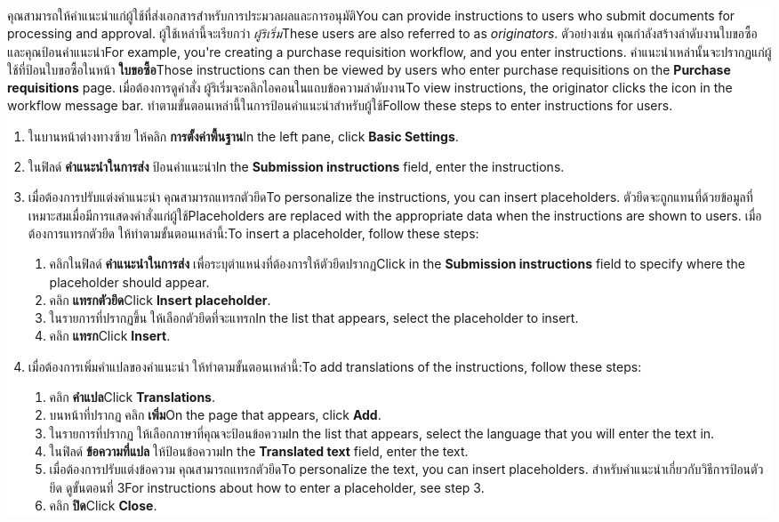 <span data-ttu-id="6d80b-123">คุณสามารถให้คำแนะนำแก่ผู้ใช้ที่ส่งเอกสารสำหรับการประมวลผลและการอนุมัติ</span><span class="sxs-lookup"><span data-stu-id="6d80b-123">You can provide instructions to users who submit documents for processing and approval.</span></span> <span data-ttu-id="6d80b-124">ผู้ใช้เหล่านี้จะเรียกว่า *ผู้ริเริ่ม*</span><span class="sxs-lookup"><span data-stu-id="6d80b-124">These users are also referred to as *originators*.</span></span> <span data-ttu-id="6d80b-125">ตัวอย่างเช่น คุณกำลังสร้างลำดับงานใบขอซื้อ และคุณป้อนคำแนะนำ</span><span class="sxs-lookup"><span data-stu-id="6d80b-125">For example, you're creating a purchase requisition workflow, and you enter instructions.</span></span> <span data-ttu-id="6d80b-126">คำแนะนำเหล่านั้นจะปรากฏแก่ผู้ใช้ที่ป้อนใบขอซื้อในหน้า **ใบขอซื้อ**</span><span class="sxs-lookup"><span data-stu-id="6d80b-126">Those instructions can then be viewed by users who enter purchase requisitions on the **Purchase requisitions** page.</span></span> <span data-ttu-id="6d80b-127">เมื่อต้องการดูคำสั่ง ผู้ริเริ่มจะคลิกไอคอนในแถบข้อความลำดับงาน</span><span class="sxs-lookup"><span data-stu-id="6d80b-127">To view instructions, the originator clicks the icon in the workflow message bar.</span></span> <span data-ttu-id="6d80b-128">ทำตามขั้นตอนเหล่านี้ในการป้อนคำแนะนำสำหรับผู้ใช้</span><span class="sxs-lookup"><span data-stu-id="6d80b-128">Follow these steps to enter instructions for users.</span></span>

1. <span data-ttu-id="6d80b-129">ในบานหน้าต่างทางซ้าย ให้คลิก **การตั้งค่าพื้นฐาน**</span><span class="sxs-lookup"><span data-stu-id="6d80b-129">In the left pane, click **Basic Settings**.</span></span>
2. <span data-ttu-id="6d80b-130">ในฟิลด์ **คำแนะนำในการส่ง** ป้อนคำแนะนำ</span><span class="sxs-lookup"><span data-stu-id="6d80b-130">In the **Submission instructions** field, enter the instructions.</span></span>
3. <span data-ttu-id="6d80b-131">เมื่อต้องการปรับแต่งคำแนะนำ คุณสามารถแทรกตัวยึด</span><span class="sxs-lookup"><span data-stu-id="6d80b-131">To personalize the instructions, you can insert placeholders.</span></span> <span data-ttu-id="6d80b-132">ตัวยึดจะถูกแทนที่ด้วยข้อมูลที่เหมาะสมเมื่อมีการแสดงคำสั่งแก่ผู้ใช้</span><span class="sxs-lookup"><span data-stu-id="6d80b-132">Placeholders are replaced with the appropriate data when the instructions are shown to users.</span></span> <span data-ttu-id="6d80b-133">เมื่อต้องการแทรกตัวยึด ให้ทำตามขั้นตอนเหล่านี้:</span><span class="sxs-lookup"><span data-stu-id="6d80b-133">To insert a placeholder, follow these steps:</span></span>

    1. <span data-ttu-id="6d80b-134">คลิกในฟิลด์ **คำแนะนำในการส่ง** เพื่อระบุตำแหน่งที่ต้องการให้ตัวยึดปรากฏ</span><span class="sxs-lookup"><span data-stu-id="6d80b-134">Click in the **Submission instructions** field to specify where the placeholder should appear.</span></span>
    2. <span data-ttu-id="6d80b-135">คลิก **แทรกตัวยึด**</span><span class="sxs-lookup"><span data-stu-id="6d80b-135">Click **Insert placeholder**.</span></span>
    3. <span data-ttu-id="6d80b-136">ในรายการที่ปรากฏขึ้น ให้เลือกตัวยึดที่จะแทรก</span><span class="sxs-lookup"><span data-stu-id="6d80b-136">In the list that appears, select the placeholder to insert.</span></span>
    4. <span data-ttu-id="6d80b-137">คลิก **แทรก**</span><span class="sxs-lookup"><span data-stu-id="6d80b-137">Click **Insert**.</span></span>

4. <span data-ttu-id="6d80b-138">เมื่อต้องการเพิ่มคำแปลของคำแนะนำ ให้ทำตามขั้นตอนเหล่านี้:</span><span class="sxs-lookup"><span data-stu-id="6d80b-138">To add translations of the instructions, follow these steps:</span></span>

    1. <span data-ttu-id="6d80b-139">คลิก **คำแปล**</span><span class="sxs-lookup"><span data-stu-id="6d80b-139">Click **Translations**.</span></span>
    2. <span data-ttu-id="6d80b-140">บนหน้าที่ปรากฏ คลิก **เพิ่ม**</span><span class="sxs-lookup"><span data-stu-id="6d80b-140">On the page that appears, click **Add**.</span></span>
    3. <span data-ttu-id="6d80b-141">ในรายการที่ปรากฏ ให้เลือกภาษาที่คุณจะป้อนข้อความ</span><span class="sxs-lookup"><span data-stu-id="6d80b-141">In the list that appears, select the language that you will enter the text in.</span></span>
    4. <span data-ttu-id="6d80b-142">ในฟิลด์ **ข้อความที่แปล** ให้ป้อนข้อความ</span><span class="sxs-lookup"><span data-stu-id="6d80b-142">In the **Translated text** field, enter the text.</span></span>
    5. <span data-ttu-id="6d80b-143">เมื่อต้องการปรับแต่งข้อความ คุณสามารถแทรกตัวยึด</span><span class="sxs-lookup"><span data-stu-id="6d80b-143">To personalize the text, you can insert placeholders.</span></span> <span data-ttu-id="6d80b-144">สำหรับคำแนะนำเกี่ยวกับวิธีการป้อนตัวยึด ดูขั้นตอนที่ 3</span><span class="sxs-lookup"><span data-stu-id="6d80b-144">For instructions about how to enter a placeholder, see step 3.</span></span>
    6. <span data-ttu-id="6d80b-145">คลิก **ปิด**</span><span class="sxs-lookup"><span data-stu-id="6d80b-145">Click **Close**.</span></span>
